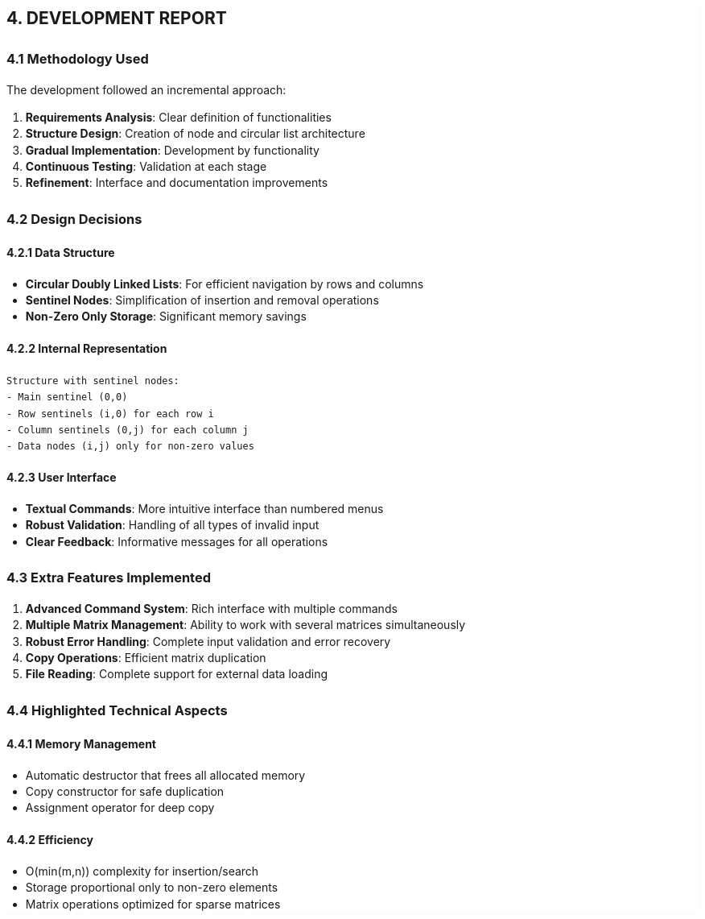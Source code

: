 
## 4. DEVELOPMENT REPORT

### 4.1 Methodology Used
The development followed an incremental approach:

1. **Requirements Analysis**: Clear definition of functionalities
2. **Structure Design**: Creation of node and circular list architecture
3. **Gradual Implementation**: Development by functionality
4. **Continuous Testing**: Validation at each stage
5. **Refinement**: Interface and documentation improvements

### 4.2 Design Decisions

#### 4.2.1 Data Structure
- **Circular Doubly Linked Lists**: For efficient navigation by rows and columns
- **Sentinel Nodes**: Simplification of insertion and removal operations
- **Non-Zero Only Storage**: Significant memory savings

#### 4.2.2 Internal Representation
```
Structure with sentinel nodes:
- Main sentinel (0,0)
- Row sentinels (i,0) for each row i
- Column sentinels (0,j) for each column j
- Data nodes (i,j) only for non-zero values
```

#### 4.2.3 User Interface
- **Textual Commands**: More intuitive interface than numbered menus
- **Robust Validation**: Handling of all types of invalid input
- **Clear Feedback**: Informative messages for all operations

### 4.3 Extra Features Implemented

1. **Advanced Command System**: Rich interface with multiple commands
2. **Multiple Matrix Management**: Ability to work with several matrices simultaneously
3. **Robust Error Handling**: Complete input validation and error recovery
4. **Copy Operations**: Efficient matrix duplication
5. **File Reading**: Complete support for external data loading

### 4.4 Highlighted Technical Aspects

#### 4.4.1 Memory Management
- Automatic destructor that frees all allocated memory
- Copy constructor for safe duplication
- Assignment operator for deep copy

#### 4.4.2 Efficiency
- O(min(m,n)) complexity for insertion/search
- Storage proportional only to non-zero elements
- Matrix operations optimized for sparse matrices
